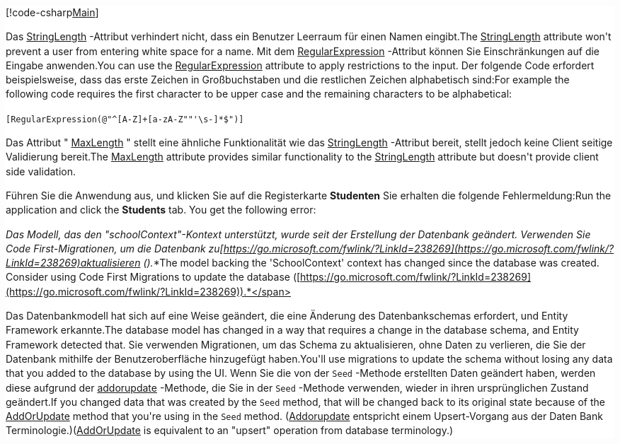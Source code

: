 [!code-csharp[Main](creating-a-more-complex-data-model-for-an-asp-net-mvc-application/samples/sample3.cs?highlight=10,12)]

<span data-ttu-id="ebf87-162">Das [StringLength](https://msdn.microsoft.com/library/system.componentmodel.dataannotations.stringlengthattribute.aspx) -Attribut verhindert nicht, dass ein Benutzer Leerraum für einen Namen eingibt.</span><span class="sxs-lookup"><span data-stu-id="ebf87-162">The [StringLength](https://msdn.microsoft.com/library/system.componentmodel.dataannotations.stringlengthattribute.aspx) attribute won't prevent a user from entering white space for a name.</span></span> <span data-ttu-id="ebf87-163">Mit dem [RegularExpression](https://msdn.microsoft.com/library/system.componentmodel.dataannotations.regularexpressionattribute.aspx) -Attribut können Sie Einschränkungen auf die Eingabe anwenden.</span><span class="sxs-lookup"><span data-stu-id="ebf87-163">You can use the [RegularExpression](https://msdn.microsoft.com/library/system.componentmodel.dataannotations.regularexpressionattribute.aspx) attribute to apply restrictions to the input.</span></span> <span data-ttu-id="ebf87-164">Der folgende Code erfordert beispielsweise, dass das erste Zeichen in Großbuchstaben und die restlichen Zeichen alphabetisch sind:</span><span class="sxs-lookup"><span data-stu-id="ebf87-164">For example the following code requires the first character to be upper case and the remaining characters to be alphabetical:</span></span>

`[RegularExpression(@"^[A-Z]+[a-zA-Z""'\s-]*$")]`

<span data-ttu-id="ebf87-165">Das Attribut " [MaxLength](https://msdn.microsoft.com/library/System.ComponentModel.DataAnnotations.MaxLengthAttribute.aspx) " stellt eine ähnliche Funktionalität wie das [StringLength](https://msdn.microsoft.com/library/system.componentmodel.dataannotations.stringlengthattribute.aspx) -Attribut bereit, stellt jedoch keine Client seitige Validierung bereit.</span><span class="sxs-lookup"><span data-stu-id="ebf87-165">The [MaxLength](https://msdn.microsoft.com/library/System.ComponentModel.DataAnnotations.MaxLengthAttribute.aspx) attribute provides similar functionality to the [StringLength](https://msdn.microsoft.com/library/system.componentmodel.dataannotations.stringlengthattribute.aspx) attribute but doesn't provide client side validation.</span></span>

<span data-ttu-id="ebf87-166">Führen Sie die Anwendung aus, und klicken Sie auf die Registerkarte **Studenten** Sie erhalten die folgende Fehlermeldung:</span><span class="sxs-lookup"><span data-stu-id="ebf87-166">Run the application and click the **Students** tab. You get the following error:</span></span>

<span data-ttu-id="ebf87-167">*Das Modell, das den "schoolContext"-Kontext unterstützt, wurde seit der Erstellung der Datenbank geändert. Verwenden Sie Code First-Migrationen, um die Datenbank zu[https://go.microsoft.com/fwlink/?LinkId=238269](https://go.microsoft.com/fwlink/?LinkId=238269)aktualisieren ().*</span><span class="sxs-lookup"><span data-stu-id="ebf87-167">*The model backing the 'SchoolContext' context has changed since the database was created. Consider using Code First Migrations to update the database ([https://go.microsoft.com/fwlink/?LinkId=238269](https://go.microsoft.com/fwlink/?LinkId=238269)).*</span></span>

<span data-ttu-id="ebf87-168">Das Datenbankmodell hat sich auf eine Weise geändert, die eine Änderung des Datenbankschemas erfordert, und Entity Framework erkannte.</span><span class="sxs-lookup"><span data-stu-id="ebf87-168">The database model has changed in a way that requires a change in the database schema, and Entity Framework detected that.</span></span> <span data-ttu-id="ebf87-169">Sie verwenden Migrationen, um das Schema zu aktualisieren, ohne Daten zu verlieren, die Sie der Datenbank mithilfe der Benutzeroberfläche hinzugefügt haben.</span><span class="sxs-lookup"><span data-stu-id="ebf87-169">You'll use migrations to update the schema without losing any data that you added to the database by using the UI.</span></span> <span data-ttu-id="ebf87-170">Wenn Sie die von der `Seed` -Methode erstellten Daten geändert haben, werden diese aufgrund der [addorupdate](https://msdn.microsoft.com/library/hh846520(v=vs.103).aspx) -Methode, die Sie in der `Seed` -Methode verwenden, wieder in ihren ursprünglichen Zustand geändert.</span><span class="sxs-lookup"><span data-stu-id="ebf87-170">If you changed data that was created by the `Seed` method, that will be changed back to its original state because of the [AddOrUpdate](https://msdn.microsoft.com/library/hh846520(v=vs.103).aspx) method that you're using in the `Seed` method.</span></span> <span data-ttu-id="ebf87-171">([Addorupdate](https://msdn.microsoft.com/library/hh846520(v=vs.103).aspx) entspricht einem Upsert-Vorgang aus der Daten Bank Terminologie.)</span><span class="sxs-lookup"><span data-stu-id="ebf87-171">([AddOrUpdate](https://msdn.microsoft.com/library/hh846520(v=vs.103).aspx) is equivalent to an "upsert" operation from database terminology.)</span></span>
